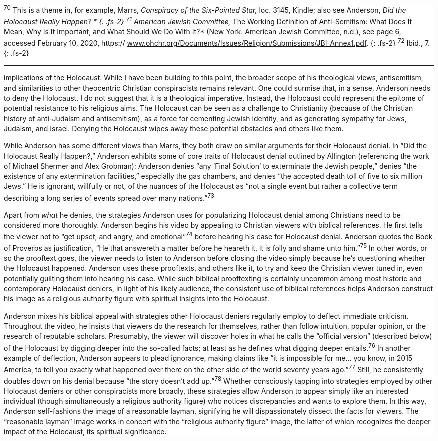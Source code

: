 <sup>70</sup> This is a theme in, for example, Marrs, *Conspiracy of the Six-Pointed Star,* loc. 3145, Kindle; also see Anderson, *Did the Holocaust Really Happen? *
{: .fs-2}
<sup>71</sup> American Jewish Committee,* The Working Definition of Anti-Semitism: What Does It Mean, Why Is It Important, and What Should We Do With It?* (New York: American Jewish Committee, n.d.), see page 6, accessed February 10, 2020, https:// www.ohchr.org/Documents/Issues/Religion/Submissions/JBI-Annex1.pdf. 
{: .fs-2}
<sup>72</sup> Ibid., 7.
{: .fs-2}
***

implications of the Holocaust. While I have been building to this point, the broader scope of his theological views, antisemitism, and similarities to other theocentric Christian conspiracists remains relevant. One could surmise that, in a sense, Anderson needs to deny the Holocaust. I do not suggest that it is a theological imperative. Instead, the Holocaust could represent the epitome of potential resistance to his religious aims. The Holocaust can be seen as a challenge to Christianity (because of the Christian history of anti-Judaism and antisemitism), as a force for cementing Jewish identity, and as generating sympathy for Jews, Judaism, and Israel. Denying the Holocaust wipes away these potential obstacles and others like them.

While Anderson has some different views than Marrs, they both draw on similar arguments for their Holocaust denial. In “Did the Holocaust Really Happen?,” Anderson exhibits some of core traits of Holocaust denial outlined by Allington (referencing the work of Michael Shermer and Alex Grobman): Anderson denies “any ‘Final Solution’ to exterminate the Jewish people,” denies “the existence of any extermination facilities,” especially the gas chambers, and denies “the accepted death toll of five to six million Jews.” He is ignorant, willfully or not, of the nuances of the Holocaust as “not a single event but rather a collective term describing a long series of events spread over many nations.”<sup>73</sup>

Apart from *what* he denies, the strategies Anderson uses for popularizing Holocaust denial among Christians need to be considered more thoroughly. Anderson begins his video by appealing to Christian viewers with biblical references. He first tells the viewer not to “get upset, and angry, and emotional”<sup>74</sup> before hearing his case for Holocaust denial. Anderson quotes the Book of Proverbs as justification, “He that answereth a matter before he heareth it, it is folly and shame unto him.”<sup>75</sup> In other words, or so the prooftext goes, the viewer needs to listen to Anderson before closing the video simply because he’s questioning whether the Holocaust happened. Anderson uses these prooftexts, and others like it, to try and keep the Christian viewer tuned in, even potentially guilting them into hearing his case. While such biblical prooftexting is certainly uncommon among most historic and contemporary Holocaust deniers, in light of his likely audience, the consistent use of biblical references helps Anderson construct his image as a religious authority figure with spiritual insights into the Holocaust.

Anderson mixes his biblical appeal with strategies other Holocaust deniers regularly employ to deflect immediate criticism. Throughout the video, he insists that viewers do the research for themselves, rather than follow intuition, popular opinion, or the research of reputable scholars. Presumably, the viewer will discover holes in what he calls the “official version” (described below) of the Holocaust by digging deeper into the so-called facts; at least as he defines what digging deeper entails.<sup>76</sup> In another example of deflection, Anderson appears to plead ignorance, making claims like “it is impossible for me… you know, in 2015 America, to tell you exactly what happened over there on the other side of the world seventy years ago.”<sup>77</sup> Still, he consistently doubles down on his denial because “the story doesn’t add up.”<sup>78</sup> Whether consciously tapping into strategies employed by other Holocaust deniers or other conspiracists more broadly, these strategies allow Anderson to appear simply like an interested individual (though simultaneously a religious authority figure) who notices discrepancies and wants to explore them. In this way, Anderson self-fashions the image of a reasonable layman, signifying he will dispassionately dissect the facts for viewers. The “reasonable layman” image works in concert with the “religious authority figure” image, the latter of which recognizes the deeper impact of the Holocaust, its spiritual significance.
